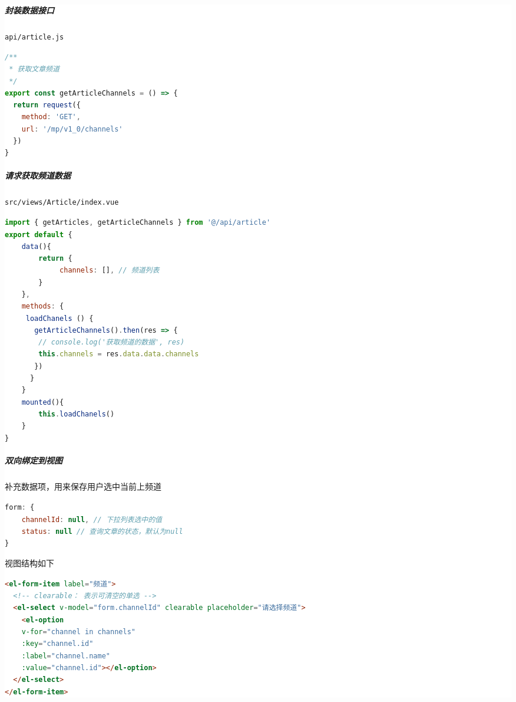 ##### 封装数据接口

 `api/article.js` 

```js
/**
 * 获取文章频道
 */
export const getArticleChannels = () => {
  return request({
    method: 'GET',
    url: '/mp/v1_0/channels'
  })
}
```

##### 请求获取频道数据

`src/views/Article/index.vue`

```js
import { getArticles, getArticleChannels } from '@/api/article'
export default {
    data(){
        return {
             channels: [], // 频道列表
        }
    },
    methods: {
     loadChanels () {
       getArticleChannels().then(res => {
        // console.log('获取频道的数据', res)
        this.channels = res.data.data.channels
       })
      }
    }
    mounted(){
        this.loadChanels()
    }
}
```

##### 双向绑定到视图

补充数据项，用来保存用户选中当前上频道

```js
form: {
    channelId: null, // 下拉列表选中的值
    status: null // 查询文章的状态，默认为null
}
```

视图结构如下

```html
<el-form-item label="频道">
  <!-- clearable： 表示可清空的单选 -->
  <el-select v-model="form.channelId" clearable placeholder="请选择频道">
    <el-option
    v-for="channel in channels"
    :key="channel.id"
    :label="channel.name"
    :value="channel.id"></el-option>
  </el-select>
</el-form-item>
```
